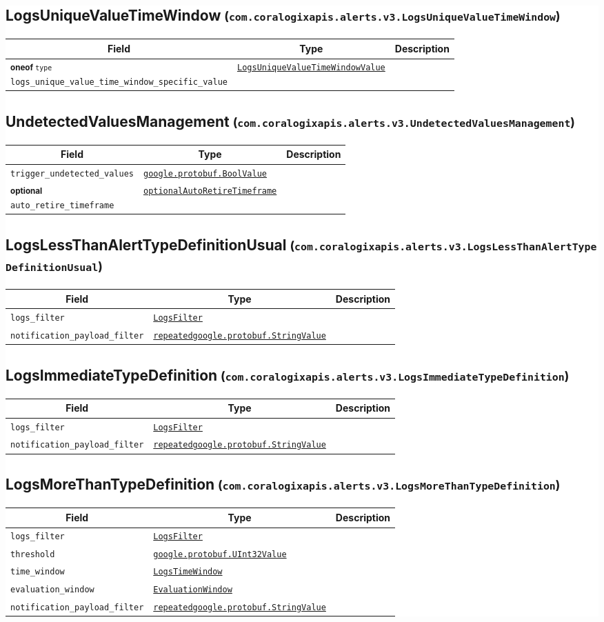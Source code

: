 <h2 id="comcoralogixapisalertsv3logsuniquevaluetimewindow" name="comcoralogixapisalertsv3logsuniquevaluetimewindow">LogsUniqueValueTimeWindow <small>(<code>com.coralogixapis.alerts.v3.LogsUniqueValueTimeWindow</code>)</small></h2>



| Field | Type | Description |
| ------| ---- | ----------- |
| <small><strong>oneof</strong> <code>type</code></small><br>`logs_unique_value_time_window_specific_value` | [`LogsUniqueValueTimeWindowValue`](#comcoralogixapisalertsv3logsuniquevaluetimewindowvalue) |  |

<h2 id="comcoralogixapisalertsv3undetectedvaluesmanagement" name="comcoralogixapisalertsv3undetectedvaluesmanagement">UndetectedValuesManagement <small>(<code>com.coralogixapis.alerts.v3.UndetectedValuesManagement</code>)</small></h2>



| Field | Type | Description |
| ------| ---- | ----------- |
| `trigger_undetected_values` | [`google.protobuf.BoolValue`](#googleprotobufboolvalue) |  |
| <small><strong>optional</strong></small><br>`auto_retire_timeframe` | [`optionalAutoRetireTimeframe`](#comcoralogixapisalertsv3autoretiretimeframe) |  |

<h2 id="comcoralogixapisalertsv3logslessthanalerttypedefinitionusual" name="comcoralogixapisalertsv3logslessthanalerttypedefinitionusual">LogsLessThanAlertTypeDefinitionUsual <small>(<code>com.coralogixapis.alerts.v3.LogsLessThanAlertTypeDefinitionUsual</code>)</small></h2>



| Field | Type | Description |
| ------| ---- | ----------- |
| `logs_filter` | [`LogsFilter`](#comcoralogixapisalertsv3logsfilter) |  |
| `notification_payload_filter` | [`repeatedgoogle.protobuf.StringValue`](#googleprotobufstringvalue) |  |

<h2 id="comcoralogixapisalertsv3logsimmediatetypedefinition" name="comcoralogixapisalertsv3logsimmediatetypedefinition">LogsImmediateTypeDefinition <small>(<code>com.coralogixapis.alerts.v3.LogsImmediateTypeDefinition</code>)</small></h2>



| Field | Type | Description |
| ------| ---- | ----------- |
| `logs_filter` | [`LogsFilter`](#comcoralogixapisalertsv3logsfilter) |  |
| `notification_payload_filter` | [`repeatedgoogle.protobuf.StringValue`](#googleprotobufstringvalue) |  |

<h2 id="comcoralogixapisalertsv3logsmorethantypedefinition" name="comcoralogixapisalertsv3logsmorethantypedefinition">LogsMoreThanTypeDefinition <small>(<code>com.coralogixapis.alerts.v3.LogsMoreThanTypeDefinition</code>)</small></h2>



| Field | Type | Description |
| ------| ---- | ----------- |
| `logs_filter` | [`LogsFilter`](#comcoralogixapisalertsv3logsfilter) |  |
| `threshold` | [`google.protobuf.UInt32Value`](#googleprotobufuint32value) |  |
| `time_window` | [`LogsTimeWindow`](#comcoralogixapisalertsv3logstimewindow) |  |
| `evaluation_window` | [`EvaluationWindow`](#comcoralogixapisalertsv3evaluationwindow) |  |
| `notification_payload_filter` | [`repeatedgoogle.protobuf.StringValue`](#googleprotobufstringvalue) |  |
